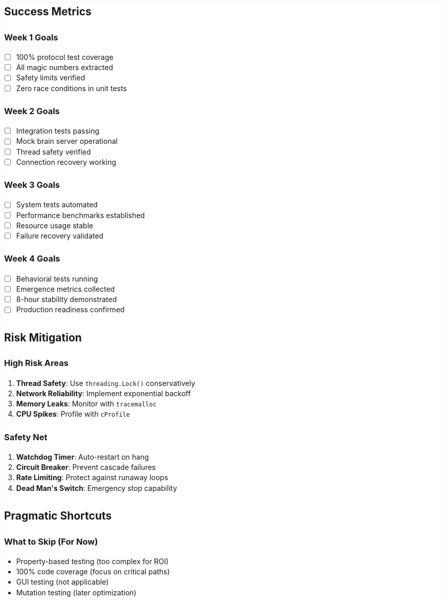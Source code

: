 ```yaml
```

## Success Metrics

### Week 1 Goals
- [ ] 100% protocol test coverage
- [ ] All magic numbers extracted
- [ ] Safety limits verified
- [ ] Zero race conditions in unit tests

### Week 2 Goals
- [ ] Integration tests passing
- [ ] Mock brain server operational
- [ ] Thread safety verified
- [ ] Connection recovery working

### Week 3 Goals
- [ ] System tests automated
- [ ] Performance benchmarks established
- [ ] Resource usage stable
- [ ] Failure recovery validated

### Week 4 Goals
- [ ] Behavioral tests running
- [ ] Emergence metrics collected
- [ ] 8-hour stability demonstrated
- [ ] Production readiness confirmed

## Risk Mitigation

### High Risk Areas
1. **Thread Safety**: Use `threading.Lock()` conservatively
2. **Network Reliability**: Implement exponential backoff
3. **Memory Leaks**: Monitor with `tracemalloc`
4. **CPU Spikes**: Profile with `cProfile`

### Safety Net
1. **Watchdog Timer**: Auto-restart on hang
2. **Circuit Breaker**: Prevent cascade failures
3. **Rate Limiting**: Protect against runaway loops
4. **Dead Man's Switch**: Emergency stop capability

## Pragmatic Shortcuts

### What to Skip (For Now)
- Property-based testing (too complex for ROI)
- 100% code coverage (focus on critical paths)
- GUI testing (not applicable)
- Mutation testing (later optimization)
